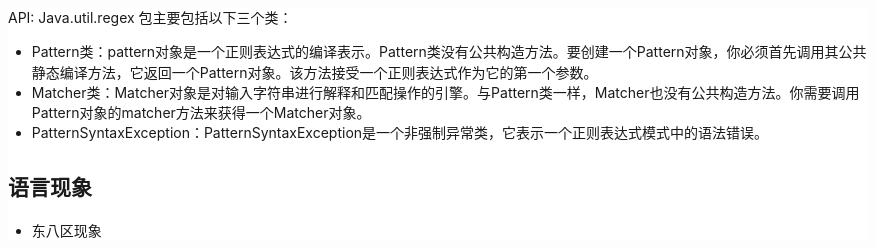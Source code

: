 
API: Java.util.regex 包主要包括以下三个类：

- Pattern类：pattern对象是一个正则表达式的编译表示。Pattern类没有公共构造方法。要创建一个Pattern对象，你必须首先调用其公共静态编译方法，它返回一个Pattern对象。该方法接受一个正则表达式作为它的第一个参数。
- Matcher类：Matcher对象是对输入字符串进行解释和匹配操作的引擎。与Pattern类一样，Matcher也没有公共构造方法。你需要调用Pattern对象的matcher方法来获得一个Matcher对象。
- PatternSyntaxException：PatternSyntaxException是一个非强制异常类，它表示一个正则表达式模式中的语法错误。






## 语言现象

- 东八区现象